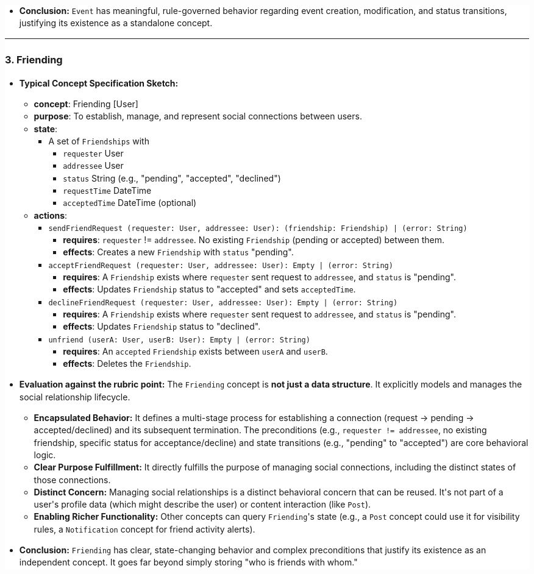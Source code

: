 * **Conclusion:** `Event` has meaningful, rule-governed behavior regarding event creation, modification, and status transitions, justifying its existence as a standalone concept.

***

### 3. Friending

* **Typical Concept Specification Sketch:**
  * **concept**: Friending \[User]
  * **purpose**: To establish, manage, and represent social connections between users.
  * **state**:
    * A set of `Friendships` with
      * `requester` User
      * `addressee` User
      * `status` String (e.g., "pending", "accepted", "declined")
      * `requestTime` DateTime
      * `acceptedTime` DateTime (optional)
  * **actions**:
    * `sendFriendRequest (requester: User, addressee: User): (friendship: Friendship) | (error: String)`
      * **requires**: `requester` != `addressee`. No existing `Friendship` (pending or accepted) between them.
      * **effects**: Creates a new `Friendship` with `status` "pending".
    * `acceptFriendRequest (requester: User, addressee: User): Empty | (error: String)`
      * **requires**: A `Friendship` exists where `requester` sent request to `addressee`, and `status` is "pending".
      * **effects**: Updates `Friendship` status to "accepted" and sets `acceptedTime`.
    * `declineFriendRequest (requester: User, addressee: User): Empty | (error: String)`
      * **requires**: A `Friendship` exists where `requester` sent request to `addressee`, and `status` is "pending".
      * **effects**: Updates `Friendship` status to "declined".
    * `unfriend (userA: User, userB: User): Empty | (error: String)`
      * **requires**: An `accepted` `Friendship` exists between `userA` and `userB`.
      * **effects**: Deletes the `Friendship`.

* **Evaluation against the rubric point:**
  The `Friending` concept is **not just a data structure**. It explicitly models and manages the social relationship lifecycle.
  * **Encapsulated Behavior:** It defines a multi-stage process for establishing a connection (request -> pending -> accepted/declined) and its subsequent termination. The preconditions (e.g., `requester != addressee`, no existing friendship, specific status for acceptance/decline) and state transitions (e.g., "pending" to "accepted") are core behavioral logic.
  * **Clear Purpose Fulfillment:** It directly fulfills the purpose of managing social connections, including the distinct states of those connections.
  * **Distinct Concern:** Managing social relationships is a distinct behavioral concern that can be reused. It's not part of a user's profile data (which might describe the user) or content interaction (like `Post`).
  * **Enabling Richer Functionality:** Other concepts can query `Friending`'s state (e.g., a `Post` concept could use it for visibility rules, a `Notification` concept for friend activity alerts).

* **Conclusion:** `Friending` has clear, state-changing behavior and complex preconditions that justify its existence as an independent concept. It goes far beyond simply storing "who is friends with whom."
